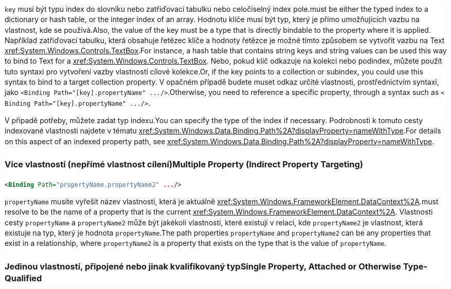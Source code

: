  `key` <span data-ttu-id="2ca7d-126">musí být typu index do slovníku nebo zatřiďovací tabulku nebo celočíselný index pole.</span><span class="sxs-lookup"><span data-stu-id="2ca7d-126">must be either the typed index to a dictionary or hash table, or the integer index of an array.</span></span> <span data-ttu-id="2ca7d-127">Hodnotu klíče musí být typ, který je přímo umožňujících vazbu na vlastnost, kde se používá.</span><span class="sxs-lookup"><span data-stu-id="2ca7d-127">Also, the value of the key must be a type that is directly bindable to the property where it is applied.</span></span> <span data-ttu-id="2ca7d-128">Například zatřiďovací tabulku, která obsahuje řetězec klíče a hodnoty řetězce je možné tímto způsobem se vytvořit vazbu na Text <xref:System.Windows.Controls.TextBox>.</span><span class="sxs-lookup"><span data-stu-id="2ca7d-128">For instance, a hash table that contains string keys and string values can be used this way to bind to Text for a <xref:System.Windows.Controls.TextBox>.</span></span> <span data-ttu-id="2ca7d-129">Nebo, pokud klíč odkazuje na kolekci nebo podindex, můžete použít tuto syntaxi pro vytvoření vazby vlastnosti cílové kolekce.</span><span class="sxs-lookup"><span data-stu-id="2ca7d-129">Or, if the key points to a collection or subindex, you could use this syntax to bind to a target collection property.</span></span> <span data-ttu-id="2ca7d-130">V opačném případě budete muset odkaz určité vlastnosti, prostřednictvím syntaxí, jako `<Binding Path="[key].propertyName" .../>`.</span><span class="sxs-lookup"><span data-stu-id="2ca7d-130">Otherwise, you need to reference a specific property, through a syntax such as `<Binding Path="[key].propertyName" .../>`.</span></span>  
  
 <span data-ttu-id="2ca7d-131">V případě potřeby, můžete zadat typ indexu.</span><span class="sxs-lookup"><span data-stu-id="2ca7d-131">You can specify the type of the index if necessary.</span></span> <span data-ttu-id="2ca7d-132">Podrobnosti k tomuto cesty indexované vlastnosti najdete v tématu <xref:System.Windows.Data.Binding.Path%2A?displayProperty=nameWithType>.</span><span class="sxs-lookup"><span data-stu-id="2ca7d-132">For details on this aspect of an indexed property path, see <xref:System.Windows.Data.Binding.Path%2A?displayProperty=nameWithType>.</span></span>  
  
<a name="multipleindirect"></a>   
### <a name="multiple-property-indirect-property-targeting"></a><span data-ttu-id="2ca7d-133">Více vlastností (nepřímé vlastnost cílení)</span><span class="sxs-lookup"><span data-stu-id="2ca7d-133">Multiple Property (Indirect Property Targeting)</span></span>  
  
```xml  
<Binding Path="propertyName.propertyName2" .../>  
```  
  
 `propertyName` <span data-ttu-id="2ca7d-134">musíte vyřešit název vlastnosti, která je aktuálně <xref:System.Windows.FrameworkElement.DataContext%2A>.</span><span class="sxs-lookup"><span data-stu-id="2ca7d-134">must resolve to be the name of a property that is the current <xref:System.Windows.FrameworkElement.DataContext%2A>.</span></span> <span data-ttu-id="2ca7d-135">Vlastnosti cesty `propertyName` a `propertyName2` může být jakékoli vlastnosti, které existují v relaci, kde `propertyName2` je vlastnost, která existuje na typ, který je hodnota `propertyName`.</span><span class="sxs-lookup"><span data-stu-id="2ca7d-135">The path properties `propertyName` and `propertyName2` can be any properties that exist in a relationship, where `propertyName2` is a property that exists on the type that is the value of `propertyName`.</span></span>  
  
<a name="singleattached"></a>   
### <a name="single-property-attached-or-otherwise-type-qualified"></a><span data-ttu-id="2ca7d-136">Jedinou vlastností, připojené nebo jinak kvalifikovaný typ</span><span class="sxs-lookup"><span data-stu-id="2ca7d-136">Single Property, Attached or Otherwise Type-Qualified</span></span>  
  